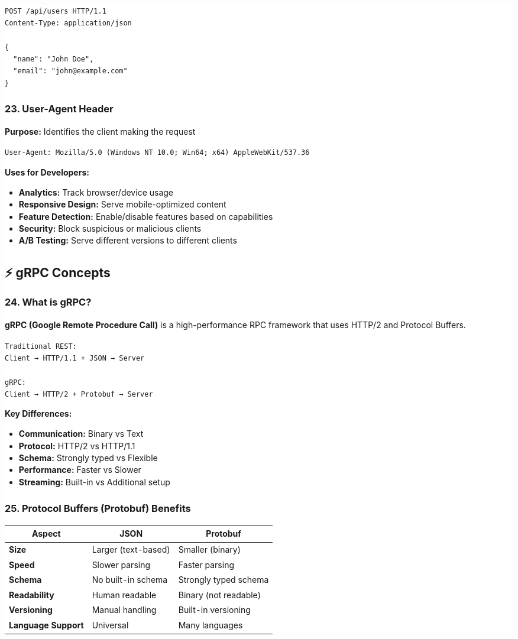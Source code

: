 ```http
POST /api/users HTTP/1.1
Content-Type: application/json

{
  "name": "John Doe",
  "email": "john@example.com"
}
```

### 23. User-Agent Header

**Purpose:** Identifies the client making the request

```http
User-Agent: Mozilla/5.0 (Windows NT 10.0; Win64; x64) AppleWebKit/537.36
```

**Uses for Developers:**
- **Analytics:** Track browser/device usage
- **Responsive Design:** Serve mobile-optimized content
- **Feature Detection:** Enable/disable features based on capabilities
- **Security:** Block suspicious or malicious clients
- **A/B Testing:** Serve different versions to different clients

## ⚡ gRPC Concepts

### 24. What is gRPC?

**gRPC (Google Remote Procedure Call)** is a high-performance RPC framework that uses HTTP/2 and Protocol Buffers.

```bash
Traditional REST:
Client → HTTP/1.1 + JSON → Server

gRPC:
Client → HTTP/2 + Protobuf → Server
```

**Key Differences:**
- **Communication:** Binary vs Text
- **Protocol:** HTTP/2 vs HTTP/1.1
- **Schema:** Strongly typed vs Flexible
- **Performance:** Faster vs Slower
- **Streaming:** Built-in vs Additional setup

### 25. Protocol Buffers (Protobuf) Benefits

| Aspect | JSON | Protobuf |
|--------|------|----------|
| **Size** | Larger (text-based) | Smaller (binary) |
| **Speed** | Slower parsing | Faster parsing |
| **Schema** | No built-in schema | Strongly typed schema |
| **Readability** | Human readable | Binary (not readable) |
| **Versioning** | Manual handling | Built-in versioning |
| **Language Support** | Universal | Many languages |
